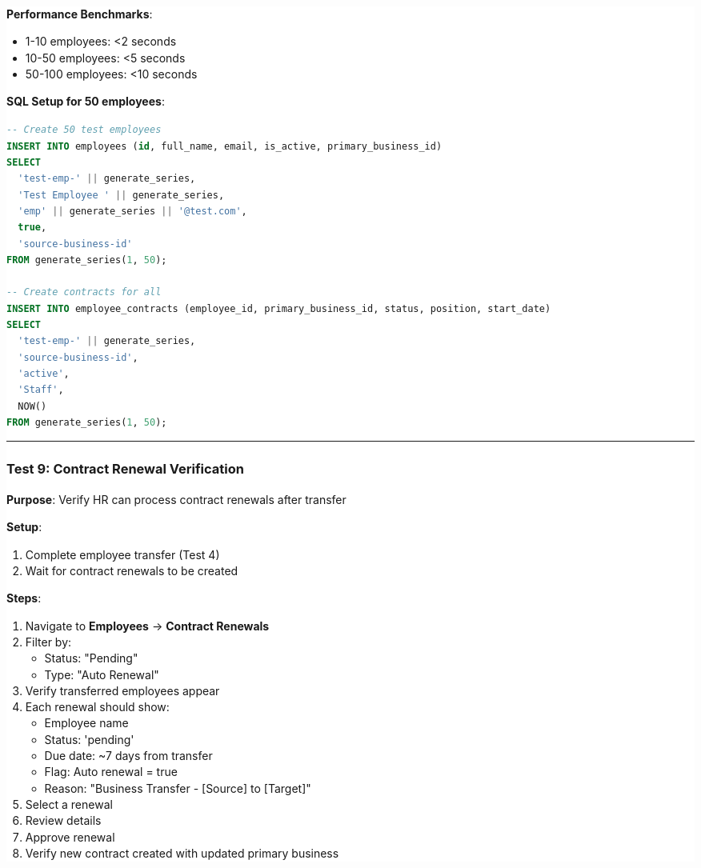 **Performance Benchmarks**:
- 1-10 employees: <2 seconds
- 10-50 employees: <5 seconds
- 50-100 employees: <10 seconds

**SQL Setup for 50 employees**:
```sql
-- Create 50 test employees
INSERT INTO employees (id, full_name, email, is_active, primary_business_id)
SELECT 
  'test-emp-' || generate_series,
  'Test Employee ' || generate_series,
  'emp' || generate_series || '@test.com',
  true,
  'source-business-id'
FROM generate_series(1, 50);

-- Create contracts for all
INSERT INTO employee_contracts (employee_id, primary_business_id, status, position, start_date)
SELECT 
  'test-emp-' || generate_series,
  'source-business-id',
  'active',
  'Staff',
  NOW()
FROM generate_series(1, 50);
```

---

### Test 9: Contract Renewal Verification

**Purpose**: Verify HR can process contract renewals after transfer

**Setup**:
1. Complete employee transfer (Test 4)
2. Wait for contract renewals to be created

**Steps**:
1. Navigate to **Employees** → **Contract Renewals**
2. Filter by:
   - Status: "Pending"
   - Type: "Auto Renewal"
3. Verify transferred employees appear
4. Each renewal should show:
   - Employee name
   - Status: 'pending'
   - Due date: ~7 days from transfer
   - Flag: Auto renewal = true
   - Reason: "Business Transfer - [Source] to [Target]"
5. Select a renewal
6. Review details
7. Approve renewal
8. Verify new contract created with updated primary business
